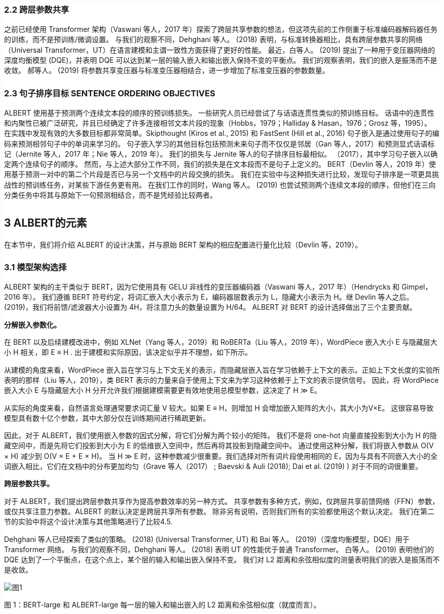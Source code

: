 ### 2.2 跨层参数共享

之前已经使用 Transformer 架构（Vaswani 等人，2017 年）探索了跨层共享参数的想法，但这项先前的工作侧重于标准编码器解码器任务的训练，而不是预训练/微调设置。 与我们的观察不同，Dehghani 等人。  (2018) 表明，与标准转换器相比，具有跨层参数共享的网络（Universal Transformer，UT）在语言建模和主谓一致性方面获得了更好的性能。 最近，白等人。  (2019) 提出了一种用于变压器网络的深度均衡模型 (DQE)，并表明 DQE 可以达到某一层的输入嵌入和输出嵌入保持不变的平衡点。 我们的观察表明，我们的嵌入是振荡而不是收敛。 郝等人。  (2019) 将参数共享变压器与标准变压器相结合，进一步增加了标准变压器的参数数量。

### 2.3 句子排序目标 SENTENCE ORDERING OBJECTIVES

ALBERT 使用基于预测两个连续文本段的顺序的预训练损失。 一些研究人员已经尝试了与话语连贯性类似的预训练目标。 话语中的连贯性和内聚性已被广泛研究，并且已经确定了许多连接相邻文本片段的现象（Hobbs，1979；Halliday & Hasan，1976；Grosz 等，1995）。 在实践中发现有效的大多数目标都非常简单。Skipthought (Kiros et al., 2015) 和 FastSent (Hill et al., 2016) 句子嵌入是通过使用句子的编码来预测相邻句子中的单词来学习的。 句子嵌入学习的其他目标包括预测未来句子而不仅仅是邻居（Gan 等人，2017）和预测显式话语标记（Jernite 等人，2017 年；Nie 等人，2019 年）。 我们的损失与 Jernite 等人的句子排序目标最相似。  （2017），其中学习句子嵌入以确定两个连续句子的顺序。 然而，与上述大部分工作不同，我们的损失是在文本段而不是句子上定义的。  BERT（Devlin 等人，2019 年）使用基于预测一对中的第二个片段是否已与另一个文档中的片段交换的损失。 我们在实验中与这种损失进行比较，发现句子排序是一项更具挑战性的预训练任务，对某些下游任务更有用。 在我们工作的同时，Wang 等人。  (2019) 也尝试预测两个连续文本段的顺序，但他们在三向分类任务中将其与原始下一句预测相结合，而不是凭经验比较两者。

## 3 ALBERT的元素

在本节中，我们将介绍 ALBERT 的设计决策，并与原始 BERT 架构的相应配置进行量化比较（Devlin 等，2019）。

### 3.1 模型架构选择

ALBERT 架构的主干类似于 BERT，因为它使用具有 GELU 非线性的变压器编码器（Vaswani 等人，2017 年）（Hendrycks 和 Gimpel，2016 年）。 我们遵循 BERT 符号约定，将词汇嵌入大小表示为 E，编码器层数表示为 L，隐藏大小表示为 H。继 Devlin 等人之后。  (2019)，我们将前馈/滤波器大小设置为 4H，将注意力头的数量设置为 H/64。
  ALBERT 对 BERT 的设计选择做出了三个主要贡献。

**分解嵌入参数化。**

 在 BERT 以及后续建模改进中，例如 XLNet（Yang 等人，2019）和 RoBERTa（Liu 等人，2019 年），WordPiece 嵌入大小 E 与隐藏层大小 H 相关，即 E ≡ H  . 出于建模和实际原因，该决定似乎并不理想，如下所示。

从建模的角度来看，WordPiece 嵌入旨在学习与上下文无关的表示，而隐藏层嵌入旨在学习依赖于上下文的表示。正如上下文长度的实验所表明的那样（Liu 等人，2019），类 BERT 表示的力量来自于使用上下文来为学习这种依赖于上下文的表示提供信号。 因此，将 WordPiece 嵌入大小 E 与隐藏层大小 H 分开允许我们根据建模需要更有效地使用总模型参数，这决定了 H ≫ E。

从实际的角度来看，自然语言处理通常要求词汇量 V 较大。如果 E ≡ H，则增加 H 会增加嵌入矩阵的大小，其大小为V×E。 这很容易导致模型具有数十亿个参数，其中大部分仅在训练期间进行稀疏更新。

因此，对于 ALBERT，我们使用嵌入参数的因式分解，将它们分解为两个较小的矩阵。 我们不是将 one-hot 向量直接投影到大小为 H 的隐藏空间中，而是先将它们投影到大小为 E 的低维嵌入空间中，然后再将其投影到隐藏空间中。 通过使用这种分解，我们将嵌入参数从 O(V × H) 减少到 O(V × E + E × H)。 当 H ≫ E 时，这种参数减少很重要。我们选择对所有词片段使用相同的 E，因为与具有不同嵌入大小的全词嵌入相比，它们在文档中的分布更加均匀（Grave 等人（2017）  ; Baevski & Auli (2018); Dai et al. (2019) ) 对于不同的词很重要。

**跨层参数共享。**

 对于 ALBERT，我们提出跨层参数共享作为提高参数效率的另一种方式。 共享参数有多种方式，例如，仅跨层共享前馈网络（FFN）参数，或仅共享注意力参数。ALBERT 的默认决定是跨层共享所有参数。 除非另有说明，否则我们所有的实验都使用这个默认决定。 我们在第二节的实验中将这个设计决策与其他策略进行了比较4.5.

Dehghani 等人已经探索了类似的策略。  (2018) (Universal Transformer, UT) 和 Bai 等人。  (2019)（深度均衡模型，DQE）用于 Transformer 网络。 与我们的观察不同，Dehghani 等人。  (2018) 表明 UT 的性能优于普通 Transformer。 白等人。 (2019) 表明他们的 DQE 达到了一个平衡点，在这个点上，某个层的输入和输出嵌入保持不变。 我们对 L2 距离和余弦相似度的测量表明我们的嵌入是振荡而不是收敛。

![图1](https://gitee.com/Xiaoyingzi09/note-book/raw/master/NLP/Bert/ALBERT/ALBERT%20A%20LITE%20BERT%20FOR/figure%201.png)

图 1：BERT-large 和 ALBERT-large 每一层的输入和输出嵌入的 L2 距离和余弦相似度（就度而言）。
